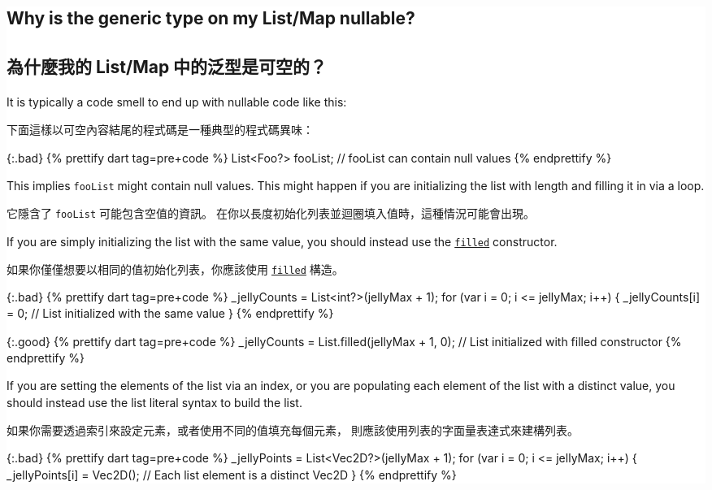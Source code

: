 ## Why is the generic type on my List/Map nullable?

## 為什麼我的 List/Map 中的泛型是可空的？

It is typically a code smell to end up with nullable code like this:

下面這樣以可空內容結尾的程式碼是一種典型的程式碼異味：

{:.bad}
{% prettify dart tag=pre+code %}
List<Foo?> fooList; // fooList can contain null values
{% endprettify %}

This implies `fooList` might contain null values. This might happen if you are
initializing the list with length and filling it in via a loop.

它隱含了 `fooList` 可能包含空值的資訊。
在你以長度初始化列表並迴圈填入值時，這種情況可能會出現。

If you are simply initializing the list with the same value, you should instead
use the 
[`filled`]({{site.dart-api}}/{{site.data.pkg-vers.SDK.channel}}/dart-core/List/List.filled.html) 
constructor.

如果你僅僅想要以相同的值初始化列表，你應該使用
[`filled`](https://api.dart.cn/stable/dart-core/List/List.filled.html)
構造。

{:.bad}
{% prettify dart tag=pre+code %}
_jellyCounts = List<int?>(jellyMax + 1);
for (var i = 0; i <= jellyMax; i++) {
  _jellyCounts[i] = 0; // List initialized with the same value
}
{% endprettify %}

{:.good}
{% prettify dart tag=pre+code %}
_jellyCounts = List<int>.filled(jellyMax + 1, 0); // List initialized with filled constructor
{% endprettify %}

If you are setting the elements of the list via an index, or you are populating
each element of the list with a distinct value, you should instead use the
list literal syntax to build the list.

如果你需要透過索引來設定元素，或者使用不同的值填充每個元素，
則應該使用列表的字面量表達式來建構列表。

{:.bad}
{% prettify dart tag=pre+code %}
_jellyPoints = List<Vec2D?>(jellyMax + 1);
for (var i = 0; i <= jellyMax; i++) {
  _jellyPoints[i] = Vec2D(); // Each list element is a distinct Vec2D
}
{% endprettify %}


[`List.generate`]: {{site.dart-api}}/{{site.data.pkg-vers.SDK.channel}}/dart-core/List/List.generate.html